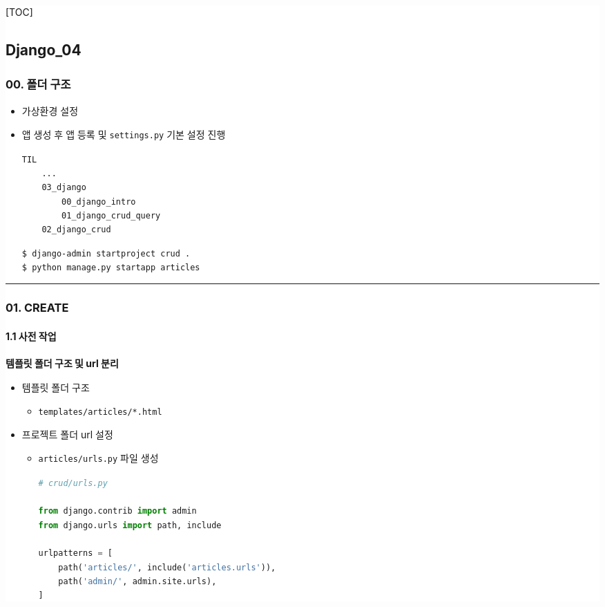 [TOC]

## Django_04

### 00. 폴더 구조

- 가상환경 설정

- 앱 생성 후 앱 등록 및 `settings.py` 기본 설정 진행

    ```
    TIL
    	...
    	03_django
    		00_django_intro
    		01_django_crud_query
		02_django_crud
    ```
    
    ```bash
    $ django-admin startproject crud .
    $ python manage.py startapp articles 
    ```
    
    

---



### 01. CREATE

#### 1.1 사전 작업

**템플릿 폴더 구조 및 url 분리**

- 템플릿 폴더 구조
  
    - `templates/articles/*.html`
- 프로젝트 폴더 url 설정
    - `articles/urls.py` 파일 생성

        ```python
        # crud/urls.py
        
        from django.contrib import admin
        from django.urls import path, include
        
        urlpatterns = [
            path('articles/', include('articles.urls')),
            path('admin/', admin.site.urls),
        ]
        ```
        
        

